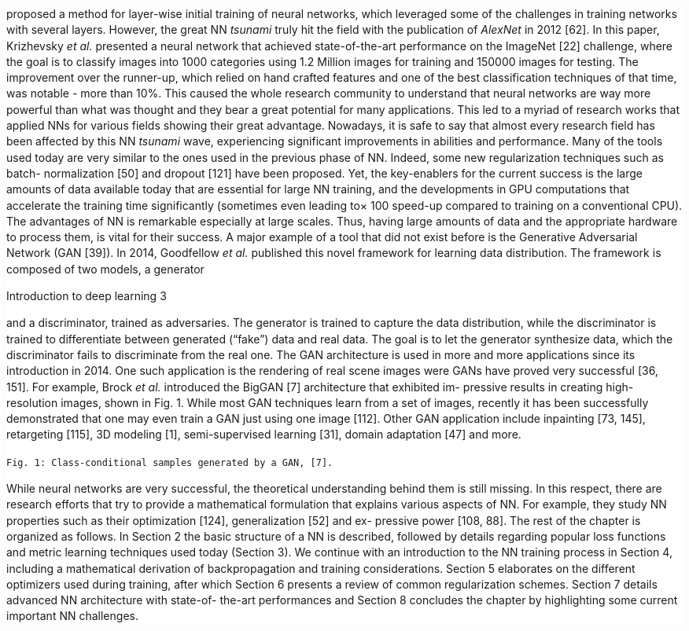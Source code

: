 proposed a method for layer-wise initial training of neural networks, which leveraged
some of the challenges in training networks with several layers. However, the great
NN _tsunami_ truly hit the field with the publication of _AlexNet_ in 2012 [62]. In this
paper, Krizhevsky _et al._ presented a neural network that achieved state-of-the-art
performance on the ImageNet [22] challenge, where the goal is to classify images
into 1000 categories using 1.2 Million images for training and 150000 images for
testing. The improvement over the runner-up, which relied on hand crafted features
and one of the best classification techniques of that time, was notable - more than
10%. This caused the whole research community to understand that neural networks
are way more powerful than what was thought and they bear a great potential for
many applications. This led to a myriad of research works that applied NNs for
various fields showing their great advantage.
Nowadays, it is safe to say that almost every research field has been affected
by this NN _tsunami_ wave, experiencing significant improvements in abilities and
performance. Many of the tools used today are very similar to the ones used in the
previous phase of NN. Indeed, some new regularization techniques such as batch-
normalization [50] and dropout [121] have been proposed. Yet, the key-enablers for
the current success is the large amounts of data available today that are essential for
large NN training, and the developments in GPU computations that accelerate the
training time significantly (sometimes even leading to× 100 speed-up compared to
training on a conventional CPU). The advantages of NN is remarkable especially
at large scales. Thus, having large amounts of data and the appropriate hardware to
process them, is vital for their success.
A major example of a tool that did not exist before is the Generative Adversarial
Network (GAN [39]). In 2014, Goodfellow _et al._ published this novel framework for
learning data distribution. The framework is composed of two models, a generator


Introduction to deep learning 3

and a discriminator, trained as adversaries. The generator is trained to capture the
data distribution, while the discriminator is trained to differentiate between generated
(“fake”) data and real data. The goal is to let the generator synthesize data, which the
discriminator fails to discriminate from the real one. The GAN architecture is used
in more and more applications since its introduction in 2014. One such application is
the rendering of real scene images were GANs have proved very successful [36, 151].
For example, Brock _et al._ introduced the BigGAN [7] architecture that exhibited im-
pressive results in creating high-resolution images, shown in Fig. 1. While most GAN
techniques learn from a set of images, recently it has been successfully demonstrated
that one may even train a GAN just using one image [112]. Other GAN application
include inpainting [73, 145], retargeting [115], 3D modeling [1], semi-supervised
learning [31], domain adaptation [47] and more.

```
Fig. 1: Class-conditional samples generated by a GAN, [7].
```
While neural networks are very successful, the theoretical understanding behind
them is still missing. In this respect, there are research efforts that try to provide a
mathematical formulation that explains various aspects of NN. For example, they
study NN properties such as their optimization [124], generalization [52] and ex-
pressive power [108, 88].
The rest of the chapter is organized as follows. In Section 2 the basic structure
of a NN is described, followed by details regarding popular loss functions and
metric learning techniques used today (Section 3). We continue with an introduction
to the NN training process in Section 4, including a mathematical derivation of
backpropagation and training considerations. Section 5 elaborates on the different
optimizers used during training, after which Section 6 presents a review of common
regularization schemes. Section 7 details advanced NN architecture with state-of-
the-art performances and Section 8 concludes the chapter by highlighting some
current important NN challenges.
